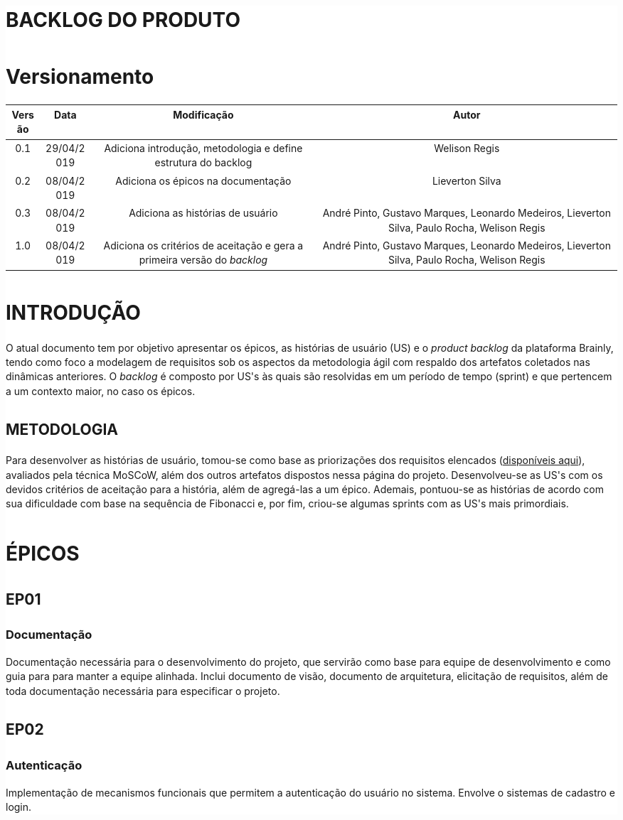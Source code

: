 # BACKLOG DO PRODUTO

# Versionamento

|  Versão | Data | Modificação | Autor |
|  :------: | :------: | :------: | :------: |
| 0.1 | 29/04/2019 | Adiciona introdução, metodologia e define estrutura do backlog | Welison Regis |
| 0.2 | 08/04/2019 | Adiciona os épicos na documentação | Lieverton Silva |
| 0.3 | 08/04/2019 | Adiciona as histórias de usuário | André Pinto, Gustavo Marques, Leonardo Medeiros, Lieverton Silva, Paulo Rocha,  Welison Regis |
| 1.0 | 08/04/2019 | Adiciona os critérios de aceitação e gera a primeira versão do _backlog_ | André Pinto, Gustavo Marques, Leonardo Medeiros, Lieverton Silva, Paulo Rocha,  Welison Regis |

# INTRODUÇÃO
O atual documento tem por objetivo apresentar os épicos, as histórias de usuário (US) e o _product backlog_ da plataforma Brainly, tendo como foco a modelagem de requisitos sob os aspectos da metodologia ágil com respaldo dos artefatos coletados nas dinâmicas anteriores. O _backlog_ é composto por US's às quais são resolvidas em um período de tempo (sprint) e que pertencem a um contexto maior, no caso os épicos.

## METODOLOGIA
Para desenvolver as histórias de usuário, tomou-se como base as priorizações dos requisitos elencados ([disponíveis aqui](../priorizacao.md)), avaliados pela técnica MoSCoW, além dos outros artefatos dispostos nessa página do projeto. Desenvolveu-se as US's com os devidos critérios de aceitação para a história, além de agregá-las a um épico. Ademais, pontuou-se as histórias de acordo com sua dificuldade com base na sequência de Fibonacci e, por fim, criou-se algumas sprints com as US's mais primordiais.

# ÉPICOS

## EP01
### Documentação

Documentação necessária para o desenvolvimento do projeto, que servirão como base para equipe de desenvolvimento e como guia para para manter a equipe alinhada. Inclui documento de visão, documento de arquitetura, elicitação de requisitos, além de toda documentação necessária para especificar o projeto.

## EP02
### Autenticação

Implementação de mecanismos funcionais que permitem a autenticação do usuário no sistema. Envolve o sistemas de cadastro e login.
